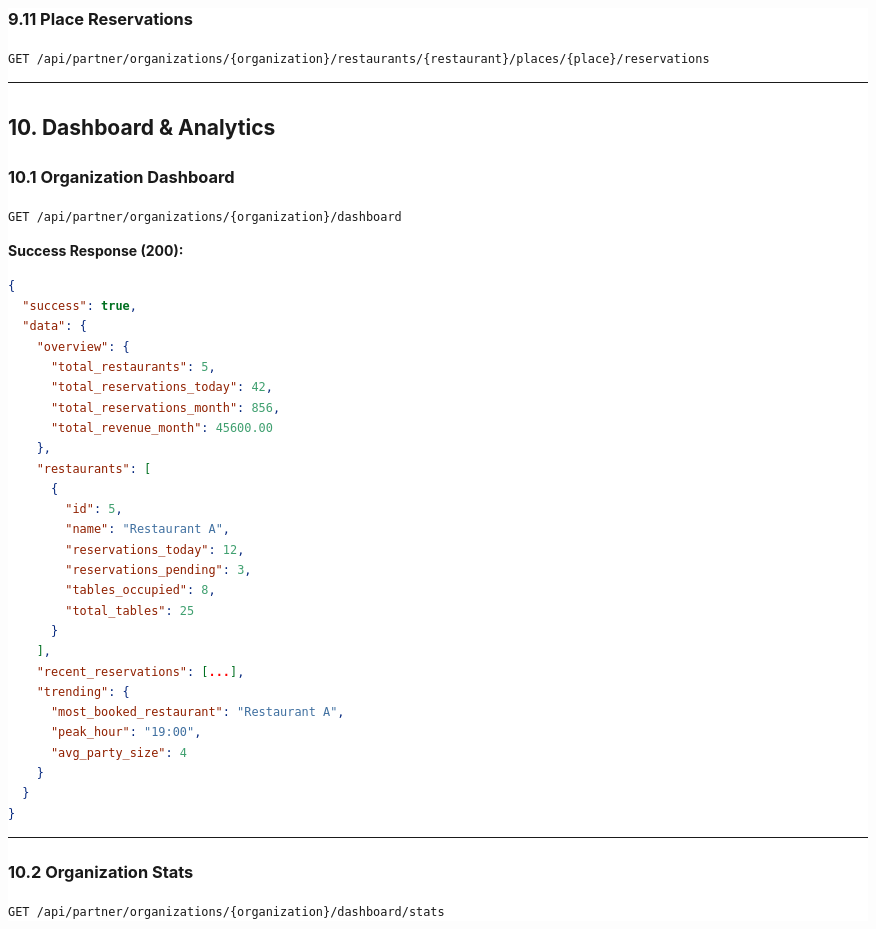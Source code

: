 
### 9.11 Place Reservations
```http
GET /api/partner/organizations/{organization}/restaurants/{restaurant}/places/{place}/reservations
```

---

## 10. Dashboard & Analytics

### 10.1 Organization Dashboard
```http
GET /api/partner/organizations/{organization}/dashboard
```

**Success Response (200):**
```json
{
  "success": true,
  "data": {
    "overview": {
      "total_restaurants": 5,
      "total_reservations_today": 42,
      "total_reservations_month": 856,
      "total_revenue_month": 45600.00
    },
    "restaurants": [
      {
        "id": 5,
        "name": "Restaurant A",
        "reservations_today": 12,
        "reservations_pending": 3,
        "tables_occupied": 8,
        "total_tables": 25
      }
    ],
    "recent_reservations": [...],
    "trending": {
      "most_booked_restaurant": "Restaurant A",
      "peak_hour": "19:00",
      "avg_party_size": 4
    }
  }
}
```

---

### 10.2 Organization Stats
```http
GET /api/partner/organizations/{organization}/dashboard/stats
```
